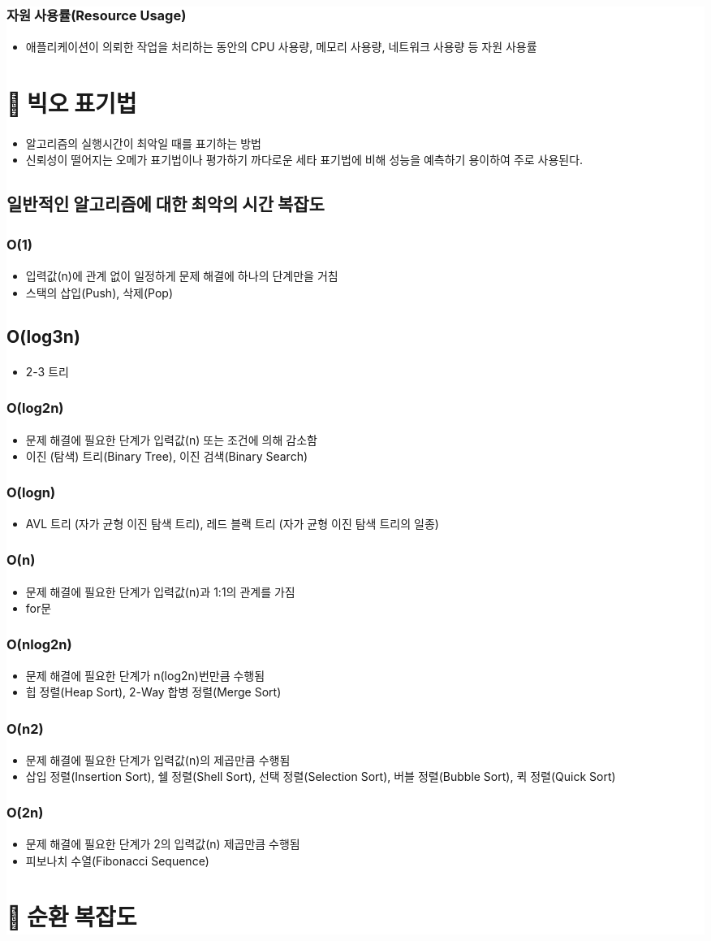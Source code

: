 ### 자원 사용률(Resource Usage)

- 애플리케이션이 의뢰한 작업을 처리하는 동안의 CPU 사용량, 메모리 사용량, 네트워크 사용량 등 자원 사용률

# 🌟 빅오 표기법

- 알고리즘의 실행시간이 최악일 때를 표기하는 방법
- 신뢰성이 떨어지는 오메가 표기법이나 평가하기 까다로운 세타 표기법에 비해 성능을 예측하기 용이하여 주로 사용된다.

## 일반적인 알고리즘에 대한 최악의 시간 복잡도

### O(1)

- 입력값(n)에 관계 없이 일정하게 문제 해결에 하나의 단계만을 거침
- 스택의 삽입(Push), 삭제(Pop)

## O(log3n)

- 2-3 트리

### O(log2n)

- 문제 해결에 필요한 단계가 입력값(n) 또는 조건에 의해 감소함
- 이진 (탐색) 트리(Binary Tree), 이진 검색(Binary Search)

### O(logn)

- AVL 트리 (자가 균형 이진 탐색 트리), 레드 블랙 트리 (자가 균형 이진 탐색 트리의 일종)

### O(n)

- 문제 해결에 필요한 단계가 입력값(n)과 1:1의 관계를 가짐
- for문

### O(nlog2n)

- 문제 해결에 필요한 단계가 n(log2n)번만큼 수행됨
- 힙 정렬(Heap Sort), 2-Way 합병 정렬(Merge Sort)

### O(n2)

- 문제 해결에 필요한 단계가 입력값(n)의 제곱만큼 수행됨
- 삽입 정렬(Insertion Sort), 쉘 정렬(Shell Sort), 선택 정렬(Selection Sort), 버블 정렬(Bubble Sort), 퀵 정렬(Quick Sort)

### O(2n)

- 문제 해결에 필요한 단계가 2의 입력값(n) 제곱만큼 수행됨
- 피보나치 수열(Fibonacci Sequence)

# 🌟 순환 복잡도
